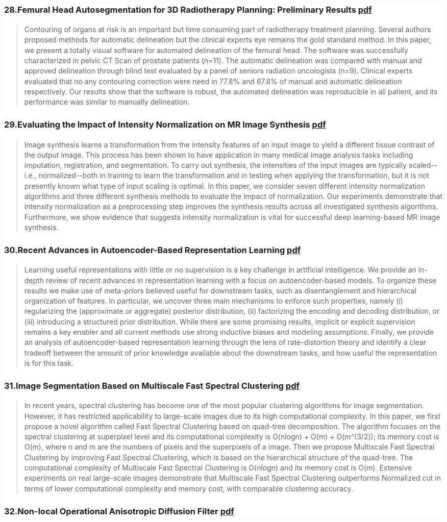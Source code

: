 ### 28.Femural Head Autosegmentation for 3D Radiotherapy Planning: Preliminary Results  [ pdf ](https://arxiv.org/pdf/1812.04682.pdf)
>  Contouring of organs at risk is an important but time consuming part of radiotherapy treatment planning. Several authors proposed methods for automatic delineation but the clinical experts eye remains the gold standard method. In this paper, we present a totally visual software for automated delineation of the femural head. The software was successfully characterized in pelvic CT Scan of prostate patients (n=11). The automatic delineation was compared with manual and approved delineation through blind test evaluated by a panel of seniors radiation oncologists (n=9). Clinical experts evaluated that no any contouring correction were need in 77.8% and 67.8% of manual and automatic delineation respectively. Our results show that the software is robust, the automated delineation was reproducible in all patient, and its performance was similar to manually delineation. 
### 29.Evaluating the Impact of Intensity Normalization on MR Image Synthesis  [ pdf ](https://arxiv.org/pdf/1812.04652.pdf)
>  Image synthesis learns a transformation from the intensity features of an input image to yield a different tissue contrast of the output image. This process has been shown to have application in many medical image analysis tasks including imputation, registration, and segmentation. To carry out synthesis, the intensities of the input images are typically scaled--i.e., normalized--both in training to learn the transformation and in testing when applying the transformation, but it is not presently known what type of input scaling is optimal. In this paper, we consider seven different intensity normalization algorithms and three different synthesis methods to evaluate the impact of normalization. Our experiments demonstrate that intensity normalization as a preprocessing step improves the synthesis results across all investigated synthesis algorithms. Furthermore, we show evidence that suggests intensity normalization is vital for successful deep learning-based MR image synthesis. 
### 30.Recent Advances in Autoencoder-Based Representation Learning  [ pdf ](https://arxiv.org/pdf/1812.05069.pdf)
>  Learning useful representations with little or no supervision is a key challenge in artificial intelligence. We provide an in-depth review of recent advances in representation learning with a focus on autoencoder-based models. To organize these results we make use of meta-priors believed useful for downstream tasks, such as disentanglement and hierarchical organization of features. In particular, we uncover three main mechanisms to enforce such properties, namely (i) regularizing the (approximate or aggregate) posterior distribution, (ii) factorizing the encoding and decoding distribution, or (iii) introducing a structured prior distribution. While there are some promising results, implicit or explicit supervision remains a key enabler and all current methods use strong inductive biases and modeling assumptions. Finally, we provide an analysis of autoencoder-based representation learning through the lens of rate-distortion theory and identify a clear tradeoff between the amount of prior knowledge available about the downstream tasks, and how useful the representation is for this task. 
### 31.Image Segmentation Based on Multiscale Fast Spectral Clustering  [ pdf ](https://arxiv.org/pdf/1812.04816.pdf)
>  In recent years, spectral clustering has become one of the most popular clustering algorithms for image segmentation. However, it has restricted applicability to large-scale images due to its high computational complexity. In this paper, we first propose a novel algorithm called Fast Spectral Clustering based on quad-tree decomposition. The algorithm focuses on the spectral clustering at superpixel level and its computational complexity is O(nlogn) + O(m) + O(m^(3/2)); its memory cost is O(m), where n and m are the numbers of pixels and the superpixels of a image. Then we propose Multiscale Fast Spectral Clustering by improving Fast Spectral Clustering, which is based on the hierarchical structure of the quad-tree. The computational complexity of Multiscale Fast Spectral Clustering is O(nlogn) and its memory cost is O(m). Extensive experiments on real large-scale images demonstrate that Multiscale Fast Spectral Clustering outperforms Normalized cut in terms of lower computational complexity and memory cost, with comparable clustering accuracy. 
### 32.Non-local Operational Anisotropic Diffusion Filter  [ pdf ](https://arxiv.org/pdf/1812.04708.pdf)
